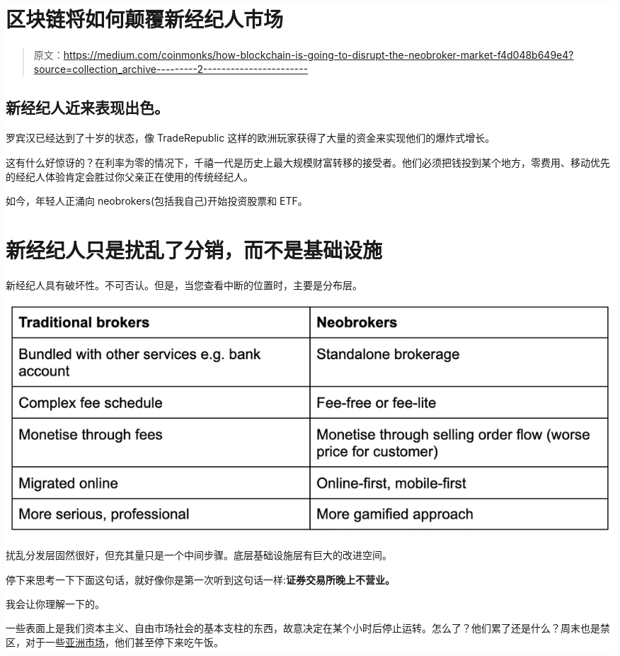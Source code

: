 # 区块链将如何颠覆新经纪人市场

> 原文：<https://medium.com/coinmonks/how-blockchain-is-going-to-disrupt-the-neobroker-market-f4d048b649e4?source=collection_archive---------2----------------------->

## 新经纪人近来表现出色。

罗宾汉已经达到了十岁的状态，像 TradeRepublic 这样的欧洲玩家获得了大量的资金来实现他们的爆炸式增长。

这有什么好惊讶的？在利率为零的情况下，千禧一代是历史上最大规模财富转移的接受者。他们必须把钱投到某个地方，零费用、移动优先的经纪人体验肯定会胜过你父亲正在使用的传统经纪人。

如今，年轻人正涌向 neobrokers(包括我自己)开始投资股票和 ETF。

# 新经纪人只是扰乱了分销，而不是基础设施

新经纪人具有破坏性。不可否认。但是，当您查看中断的位置时，主要是分布层。

![](img/0bdabbaef754be10108dd8b942b5ba39.png)

扰乱分发层固然很好，但充其量只是一个中间步骤。底层基础设施层有巨大的改进空间。

停下来思考一下下面这句话，就好像你是第一次听到这句话一样:**证券交易所晚上不营业。**

我会让你理解一下的。

一些表面上是我们资本主义、自由市场社会的基本支柱的东西，故意决定在某个小时后停止运转。怎么了？他们累了还是什么？周末也是禁区，对于一些[亚洲市场](https://www.jpx.co.jp/english/derivatives/rules/trading-hours/index.html)，他们甚至停下来吃午饭。
